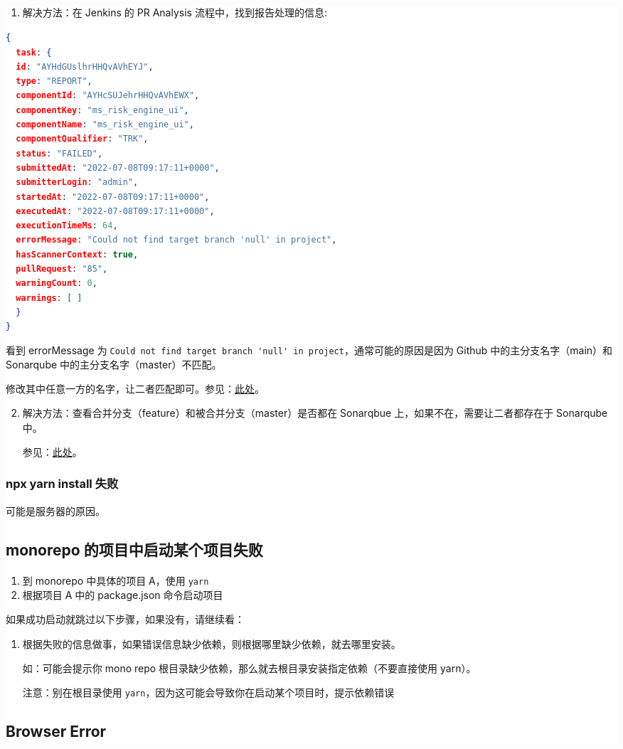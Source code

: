 1. 解决方法：在 Jenkins 的 PR Analysis 流程中，找到报告处理的信息:

```json
{
  task: {
  id: "AYHdGUslhrHHQvAVhEYJ",
  type: "REPORT",
  componentId: "AYHcSUJehrHHQvAVhEWX",
  componentKey: "ms_risk_engine_ui",
  componentName: "ms_risk_engine_ui",
  componentQualifier: "TRK",
  status: "FAILED",
  submittedAt: "2022-07-08T09:17:11+0000",
  submitterLogin: "admin",
  startedAt: "2022-07-08T09:17:11+0000",
  executedAt: "2022-07-08T09:17:11+0000",
  executionTimeMs: 64,
  errorMessage: "Could not find target branch 'null' in project",
  hasScannerContext: true,
  pullRequest: "85",
  warningCount: 0,
  warnings: [ ]
  }
}
```

看到 errorMessage 为 `Could not find target branch 'null' in project`，通常可能的原因是因为 Github 中的主分支名字（main）和 Sonarqube 中的主分支名字（master）不匹配。

修改其中任意一方的名字，让二者匹配即可。参见：[此处](https://github.com/mc1arke/sonarqube-community-branch-plugin/issues/283#issuecomment-1028076692)。

2. 解决方法：查看合并分支（feature）和被合并分支（master）是否都在 Sonarqbue 上，如果不在，需要让二者都存在于 Sonarqube 中。
   
   参见：[此处](https://github.com/mc1arke/sonarqube-community-branch-plugin/issues/533#issuecomment-1092381833)。

### npx yarn install 失败

可能是服务器的原因。

## monorepo 的项目中启动某个项目失败

1. 到 monorepo 中具体的项目 A，使用 `yarn`
2. 根据项目 A 中的 package.json 命令启动项目

如果成功启动就跳过以下步骤，如果没有，请继续看：

1. 根据失败的信息做事，如果错误信息缺少依赖，则根据哪里缺少依赖，就去哪里安装。
   
   如：可能会提示你 mono repo 根目录缺少依赖，那么就去根目录安装指定依赖（不要直接使用 yarn）。
   
   注意：别在根目录使用 `yarn`，因为这可能会导致你在启动某个项目时，提示依赖错误

## Browser Error
